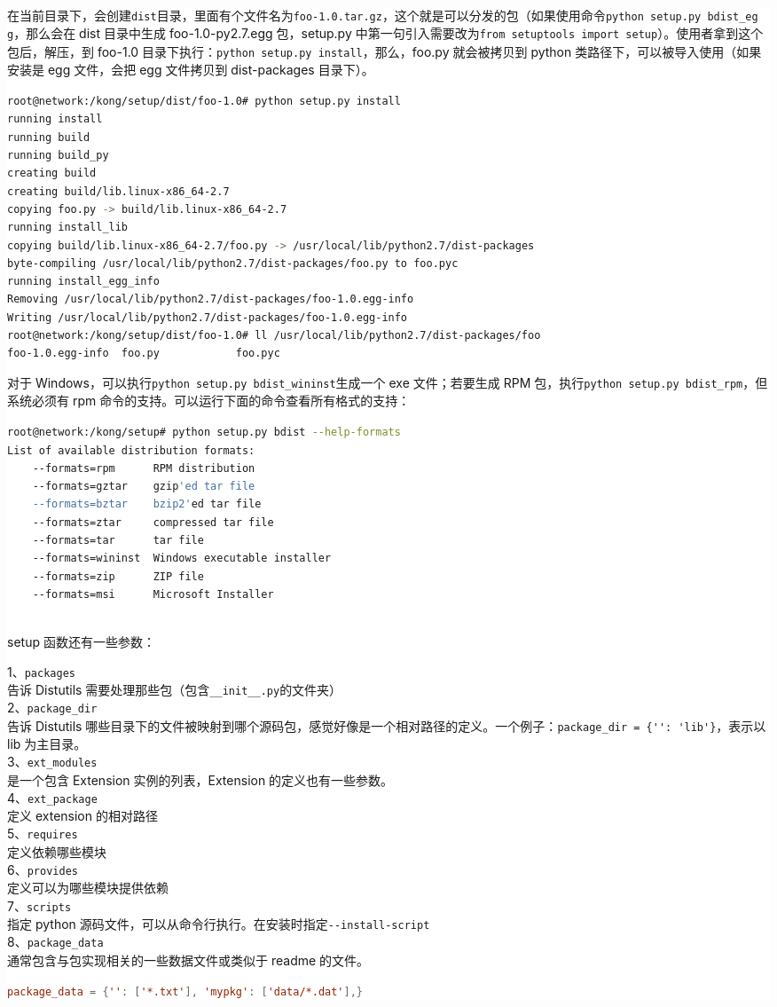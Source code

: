 在当前目录下，会创建`dist`目录，里面有个文件名为`foo-1.0.tar.gz`，这个就是可以分发的包（如果使用命令`python setup.py bdist_egg`，那么会在 dist 目录中生成 foo-1.0-py2.7.egg 包，setup.py 中第一句引入需要改为`from setuptools import setup`）。使用者拿到这个包后，解压，到 foo-1.0 目录下执行：`python setup.py install`，那么，foo.py 就会被拷贝到 python 类路径下，可以被导入使用（如果安装是 egg 文件，会把 egg 文件拷贝到 dist-packages 目录下）。

```bash
root@network:/kong/setup/dist/foo-1.0# python setup.py install
running install
running build
running build_py
creating build
creating build/lib.linux-x86_64-2.7
copying foo.py -> build/lib.linux-x86_64-2.7
running install_lib
copying build/lib.linux-x86_64-2.7/foo.py -> /usr/local/lib/python2.7/dist-packages
byte-compiling /usr/local/lib/python2.7/dist-packages/foo.py to foo.pyc
running install_egg_info
Removing /usr/local/lib/python2.7/dist-packages/foo-1.0.egg-info
Writing /usr/local/lib/python2.7/dist-packages/foo-1.0.egg-info
root@network:/kong/setup/dist/foo-1.0# ll /usr/local/lib/python2.7/dist-packages/foo
foo-1.0.egg-info  foo.py            foo.pyc   
```

对于 Windows，可以执行`python setup.py bdist_wininst`生成一个 exe 文件；若要生成 RPM 包，执行`python setup.py bdist_rpm`，但系统必须有 rpm 命令的支持。可以运行下面的命令查看所有格式的支持：
```bash
root@network:/kong/setup# python setup.py bdist --help-formats
List of available distribution formats:
    --formats=rpm      RPM distribution
    --formats=gztar    gzip'ed tar file
    --formats=bztar    bzip2'ed tar file
    --formats=ztar     compressed tar file
    --formats=tar      tar file
    --formats=wininst  Windows executable installer
    --formats=zip      ZIP file
    --formats=msi      Microsoft Installer
    
```
setup 函数还有一些参数：

1、`packages`  
告诉 Distutils 需要处理那些包（包含`__init__.py`的文件夹）  
2、`package_dir`  
告诉 Distutils 哪些目录下的文件被映射到哪个源码包，感觉好像是一个相对路径的定义。一个例子：`package_dir = {'': 'lib'}`，表示以 lib 为主目录。  
3、`ext_modules`  
是一个包含 Extension 实例的列表，Extension 的定义也有一些参数。  
4、`ext_package`  
定义 extension 的相对路径  
5、`requires`  
定义依赖哪些模块  
6、`provides`  
定义可以为哪些模块提供依赖  
7、`scripts`  
指定 python 源码文件，可以从命令行执行。在安装时指定`--install-script`  
8、`package_data`  
通常包含与包实现相关的一些数据文件或类似于 readme 的文件。
```toml
package_data = {'': ['*.txt'], 'mypkg': ['data/*.dat'],}
```
